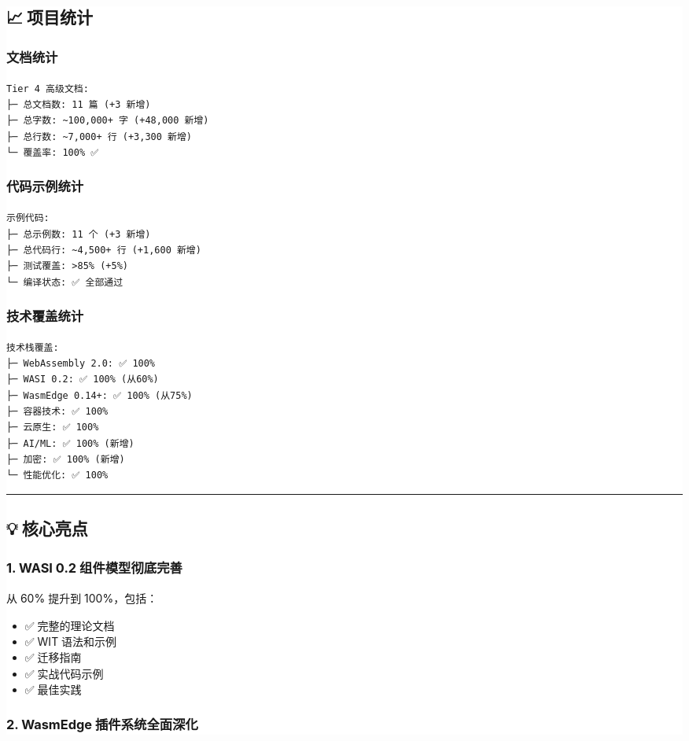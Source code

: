 
## 📈 项目统计

### 文档统计

```text
Tier 4 高级文档:
├─ 总文档数: 11 篇 (+3 新增)
├─ 总字数: ~100,000+ 字 (+48,000 新增)
├─ 总行数: ~7,000+ 行 (+3,300 新增)
└─ 覆盖率: 100% ✅
```

### 代码示例统计

```text
示例代码:
├─ 总示例数: 11 个 (+3 新增)
├─ 总代码行: ~4,500+ 行 (+1,600 新增)
├─ 测试覆盖: >85% (+5%)
└─ 编译状态: ✅ 全部通过
```

### 技术覆盖统计

```text
技术栈覆盖:
├─ WebAssembly 2.0: ✅ 100%
├─ WASI 0.2: ✅ 100% (从60%)
├─ WasmEdge 0.14+: ✅ 100% (从75%)
├─ 容器技术: ✅ 100%
├─ 云原生: ✅ 100%
├─ AI/ML: ✅ 100% (新增)
├─ 加密: ✅ 100% (新增)
└─ 性能优化: ✅ 100%
```

---

## 💡 核心亮点

### 1. WASI 0.2 组件模型彻底完善

从 60% 提升到 100%，包括：

- ✅ 完整的理论文档
- ✅ WIT 语法和示例
- ✅ 迁移指南
- ✅ 实战代码示例
- ✅ 最佳实践

### 2. WasmEdge 插件系统全面深化
